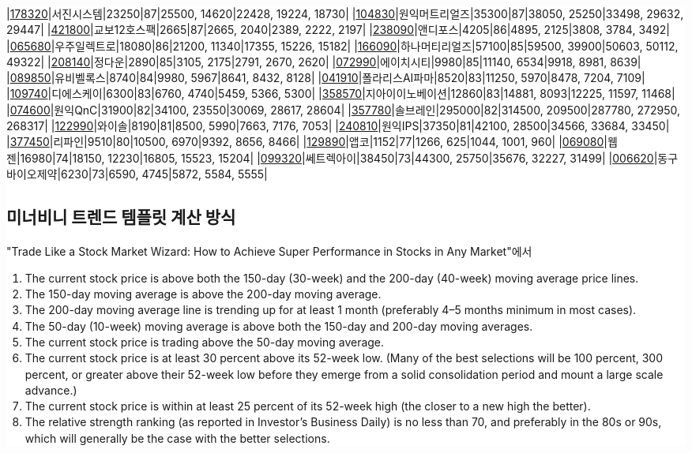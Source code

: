 |[178320](https://finance.daum.net/quotes/A178320)|서진시스템|23250|87|25500, 14620|22428, 19224, 18730|
|[104830](https://finance.daum.net/quotes/A104830)|원익머트리얼즈|35300|87|38050, 25250|33498, 29632, 29447|
|[421800](https://finance.daum.net/quotes/A421800)|교보12호스팩|2665|87|2665, 2040|2389, 2222, 2197|
|[238090](https://finance.daum.net/quotes/A238090)|앤디포스|4205|86|4895, 2125|3808, 3784, 3492|
|[065680](https://finance.daum.net/quotes/A065680)|우주일렉트로|18080|86|21200, 11340|17355, 15226, 15182|
|[166090](https://finance.daum.net/quotes/A166090)|하나머티리얼즈|57100|85|59500, 39900|50603, 50112, 49322|
|[208140](https://finance.daum.net/quotes/A208140)|정다운|2890|85|3105, 2175|2791, 2670, 2620|
|[072990](https://finance.daum.net/quotes/A072990)|에이치시티|9980|85|11140, 6534|9918, 8981, 8639|
|[089850](https://finance.daum.net/quotes/A089850)|유비벨록스|8740|84|9980, 5967|8641, 8432, 8128|
|[041910](https://finance.daum.net/quotes/A041910)|폴라리스AI파마|8520|83|11250, 5970|8478, 7204, 7109|
|[109740](https://finance.daum.net/quotes/A109740)|디에스케이|6300|83|6760, 4740|5459, 5366, 5300|
|[358570](https://finance.daum.net/quotes/A358570)|지아이이노베이션|12860|83|14881, 8093|12225, 11597, 11468|
|[074600](https://finance.daum.net/quotes/A074600)|원익QnC|31900|82|34100, 23550|30069, 28617, 28604|
|[357780](https://finance.daum.net/quotes/A357780)|솔브레인|295000|82|314500, 209500|287780, 272950, 268317|
|[122990](https://finance.daum.net/quotes/A122990)|와이솔|8190|81|8500, 5990|7663, 7176, 7053|
|[240810](https://finance.daum.net/quotes/A240810)|원익IPS|37350|81|42100, 28500|34566, 33684, 33450|
|[377450](https://finance.daum.net/quotes/A377450)|리파인|9510|80|10500, 6970|9392, 8656, 8466|
|[129890](https://finance.daum.net/quotes/A129890)|앱코|1152|77|1266, 625|1044, 1001, 960|
|[069080](https://finance.daum.net/quotes/A069080)|웹젠|16980|74|18150, 12230|16805, 15523, 15204|
|[099320](https://finance.daum.net/quotes/A099320)|쎄트렉아이|38450|73|44300, 25750|35676, 32227, 31499|
|[006620](https://finance.daum.net/quotes/A006620)|동구바이오제약|6230|73|6590, 4745|5872, 5584, 5555|

## 미너비니 트렌드 템플릿 계산 방식

"Trade Like a Stock Market Wizard: How to Achieve Super Performance in Stocks in Any Market"에서

 1. The current stock price is above both the 150-day (30-week) and the 200-day (40-week) moving average price lines.
 1. The 150-day moving average is above the 200-day moving average.
 1. The 200-day moving average line is trending up for at least 1 month (preferably 4–5 months minimum in most cases).
 1. The 50-day (10-week) moving average is above both the 150-day and 200-day moving averages.
 1. The current stock price is trading above the 50-day moving average.
 1. The current stock price is at least 30 percent above its 52-week low. (Many of the best selections will be 100 percent, 300 percent, or greater above their 52-week low before they emerge from a solid consolidation period and mount a large scale advance.)
 1. The current stock price is within at least 25 percent of its 52-week high (the closer to a new high the better).
 1. The relative strength ranking (as reported in Investor’s Business Daily) is no less than 70, and preferably in the 80s or 90s, which will generally be the case with the better selections.
